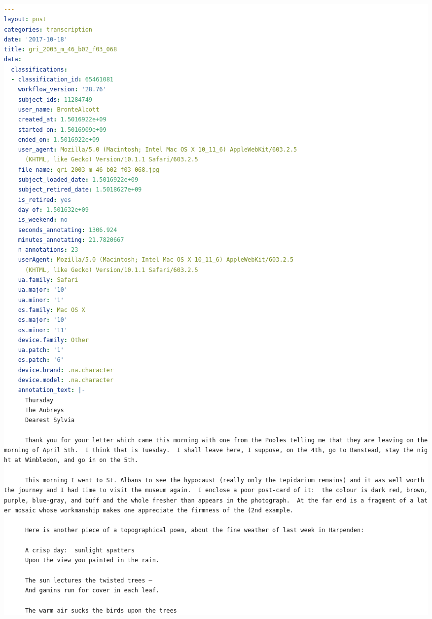 ```yaml
---
layout: post
categories: transcription
date: '2017-10-18'
title: gri_2003_m_46_b02_f03_068
data:
  classifications:
  - classification_id: 65461081
    workflow_version: '28.76'
    subject_ids: 11284749
    user_name: BronteAlcott
    created_at: 1.5016922e+09
    started_on: 1.5016909e+09
    ended_on: 1.5016922e+09
    user_agent: Mozilla/5.0 (Macintosh; Intel Mac OS X 10_11_6) AppleWebKit/603.2.5
      (KHTML, like Gecko) Version/10.1.1 Safari/603.2.5
    file_name: gri_2003_m_46_b02_f03_068.jpg
    subject_loaded_date: 1.5016922e+09
    subject_retired_date: 1.5018627e+09
    is_retired: yes
    day_of: 1.501632e+09
    is_weekend: no
    seconds_annotating: 1306.924
    minutes_annotating: 21.7820667
    n_annotations: 23
    userAgent: Mozilla/5.0 (Macintosh; Intel Mac OS X 10_11_6) AppleWebKit/603.2.5
      (KHTML, like Gecko) Version/10.1.1 Safari/603.2.5
    ua.family: Safari
    ua.major: '10'
    ua.minor: '1'
    os.family: Mac OS X
    os.major: '10'
    os.minor: '11'
    device.family: Other
    ua.patch: '1'
    os.patch: '6'
    device.brand: .na.character
    device.model: .na.character
    annotation_text: |-
      Thursday
      The Aubreys
      Dearest Sylvia

      Thank you for your letter which came this morning with one from the Pooles telling me that they are leaving on the morning of April 5th.  I think that is Tuesday.  I shall leave here, I suppose, on the 4th, go to Banstead, stay the night at Wimbledon, and go in on the 5th.

      This morning I went to St. Albans to see the hypocaust (really only the tepidarium remains) and it was well worth the journey and I had time to visit the museum again.  I enclose a poor post-card of it:  the colour is dark red, brown, purple, blue-gray, and buff and the whole fresher than appears in the photograph.  At the far end is a fragment of a later mosaic whose workmanship makes one appreciate the firmness of the (2nd example.

      Here is another piece of a topographical poem, about the fine weather of last week in Harpenden:

      A crisp day:  sunlight spatters
      Upon the view you painted in the rain.

      The sun lectures the twisted trees —
      And gamins run for cover in each leaf.

      The warm air sucks the birds upon the trees
```